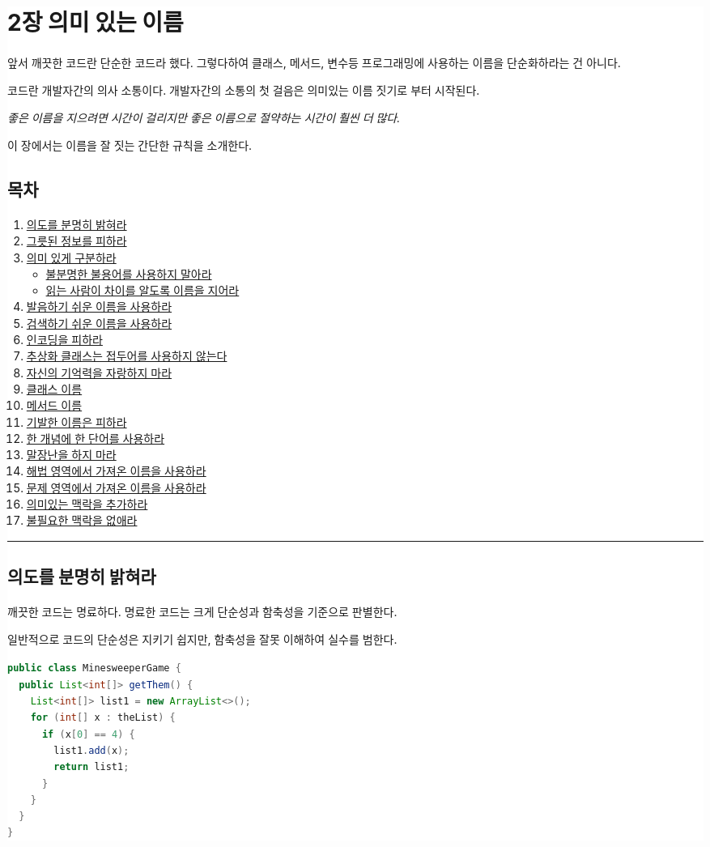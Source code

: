 # 2장 의미 있는 이름

앞서 깨끗한 코드란 단순한 코드라 했다.
그렇다하여 클래스, 메서드, 변수등 프로그래밍에 사용하는 이름을 단순화하라는 건 아니다.

코드란 개발자간의 의사 소통이다. 개발자간의 소통의 첫 걸음은 의미있는 이름 짓기로 부터 시작된다.

_좋은 이름을 지으려면 시간이 걸리지만 좋은 이름으로 절약하는 시간이 훨씬 더 많다._

이 장에서는 이름을 잘 짓는 간단한 규칙을 소개한다.

## 목차

1. [의도를 분명히 밝혀라](#의도를-분명히-밝혀라)
2. [그릇된 정보를 피하라](#그릇된-정보를-피하라)
3. [의미 있게 구분하라](#의미-있게-구분하라)
    - [불분명한 불용어를 사용하지 말아라](#불분명한-불용어를-사용하지-말아라)
    - [읽는 사람이 차이를 알도록 이름을 지어라](#읽는-사람이-차이를-알도록-이름을-지어라)
4. [발음하기 쉬운 이름을 사용하라](#발음하기-쉬운-이름을-사용하라)
5. [검색하기 쉬운 이름을 사용하라](#검색하기-쉬운-이름을-사용하라)
6. [인코딩을 피하라](#인코딩을-피하라)
7. [추상화 클래스는 접두어를 사용하지 않는다](#추상화-클래스는-접두어를-사용하지-않는다)
8. [자신의 기억력을 자랑하지 마라](#자신의-기억력을-자랑하지-마라)
9. [클래스 이름](#클래스-이름)
10. [메서드 이름](#메서드-이름)
11. [기발한 이름은 피하라](#기발한-이름은-피하라)
12. [한 개념에 한 단어를 사용하라](#한-개념에-한-단어를-사용하라)
13. [말장난을 하지 마라](#말장난을-하지-마라)
14. [해법 영역에서 가져온 이름을 사용하라](#해법-영역에서-가져온-이름을-사용하라)
15. [문제 영역에서 가져온 이름을 사용하라](#문제-영역에서-가져온-이름을-사용하라)
16. [의미있는 맥락을 추가하라](#의미있는-맥락을-추가하라)
17. [불필요한 맥락을 없애라](#불필요한-맥락을-없애라)

---

## 의도를 분명히 밝혀라

깨끗한 코드는 명료하다.
명료한 코드는 크게 단순성과 함축성을 기준으로 판별한다.

일반적으로 코드의 단순성은 지키기 쉽지만, 함축성을 잘못 이해하여 실수를 범한다.

```java
public class MinesweeperGame {
  public List<int[]> getThem() {
    List<int[]> list1 = new ArrayList<>();
    for (int[] x : theList) {
      if (x[0] == 4) {
        list1.add(x);
        return list1;
      }
    }
  }
}
```
